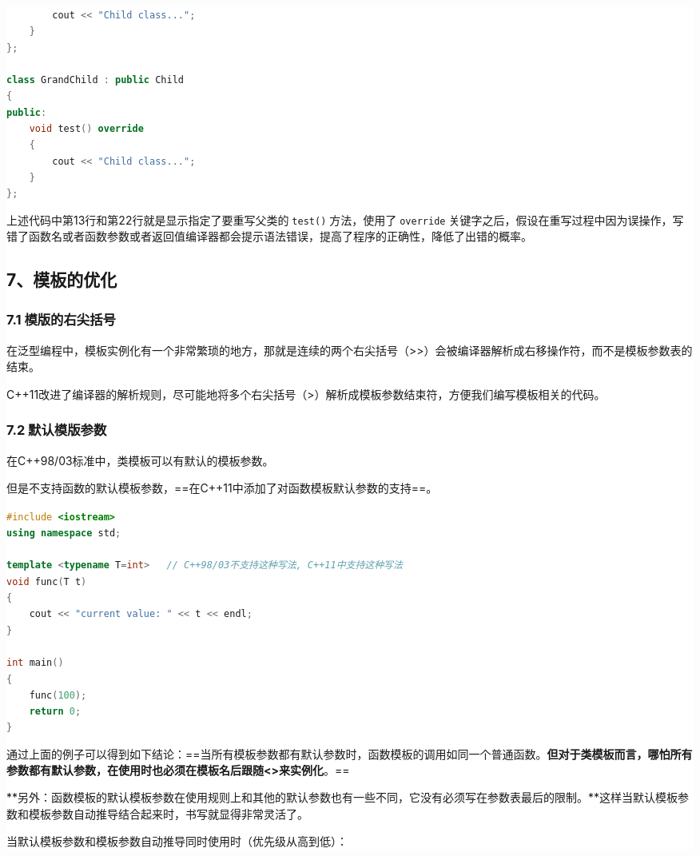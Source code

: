 ```c++
        cout << "Child class...";
    }
};

class GrandChild : public Child
{
public:
    void test() override
    {
        cout << "Child class...";
    }
};
```

上述代码中第13行和第22行就是显示指定了要重写父类的 `test()` 方法，使用了 `override` 关键字之后，假设在重写过程中因为误操作，写错了函数名或者函数参数或者返回值编译器都会提示语法错误，提高了程序的正确性，降低了出错的概率。



## 7、模板的优化

### 7.1 模版的右尖括号

在泛型编程中，模板实例化有一个非常繁琐的地方，那就是连续的两个右尖括号（>>）会被编译器解析成右移操作符，而不是模板参数表的结束。

C++11改进了编译器的解析规则，尽可能地将多个右尖括号（>）解析成模板参数结束符，方便我们编写模板相关的代码。

### 7.2 默认模版参数

在C++98/03标准中，类模板可以有默认的模板参数。

但是不支持函数的默认模板参数，==在C++11中添加了对函数模板默认参数的支持==。

```c++
#include <iostream>
using namespace std;

template <typename T=int>	// C++98/03不支持这种写法, C++11中支持这种写法
void func(T t)
{
    cout << "current value: " << t << endl;
}

int main()
{
    func(100);
    return 0;
}
```

通过上面的例子可以得到如下结论：==当所有模板参数都有默认参数时，函数模板的调用如同一个普通函数。**但对于类模板而言，哪怕所有参数都有默认参数，在使用时也必须在模板名后跟随<>来实例化**。==

**另外：函数模板的默认模板参数在使用规则上和其他的默认参数也有一些不同，它没有必须写在参数表最后的限制。**这样当默认模板参数和模板参数自动推导结合起来时，书写就显得非常灵活了。

当默认模板参数和模板参数自动推导同时使用时（优先级从高到低）：
